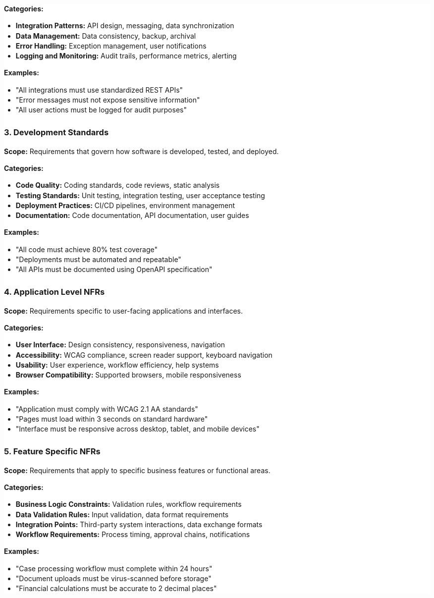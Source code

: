**Categories:**
- **Integration Patterns:** API design, messaging, data synchronization
- **Data Management:** Data consistency, backup, archival
- **Error Handling:** Exception management, user notifications
- **Logging and Monitoring:** Audit trails, performance metrics, alerting

**Examples:**
- "All integrations must use standardized REST APIs"
- "Error messages must not expose sensitive information"
- "All user actions must be logged for audit purposes"

### 3. Development Standards

**Scope:** Requirements that govern how software is developed, tested, and deployed.

**Categories:**
- **Code Quality:** Coding standards, code reviews, static analysis
- **Testing Standards:** Unit testing, integration testing, user acceptance testing
- **Deployment Practices:** CI/CD pipelines, environment management
- **Documentation:** Code documentation, API documentation, user guides

**Examples:**
- "All code must achieve 80% test coverage"
- "Deployments must be automated and repeatable"
- "All APIs must be documented using OpenAPI specification"

### 4. Application Level NFRs

**Scope:** Requirements specific to user-facing applications and interfaces.

**Categories:**
- **User Interface:** Design consistency, responsiveness, navigation
- **Accessibility:** WCAG compliance, screen reader support, keyboard navigation
- **Usability:** User experience, workflow efficiency, help systems
- **Browser Compatibility:** Supported browsers, mobile responsiveness

**Examples:**
- "Application must comply with WCAG 2.1 AA standards"
- "Pages must load within 3 seconds on standard hardware"
- "Interface must be responsive across desktop, tablet, and mobile devices"

### 5. Feature Specific NFRs

**Scope:** Requirements that apply to specific business features or functional areas.

**Categories:**
- **Business Logic Constraints:** Validation rules, workflow requirements
- **Data Validation Rules:** Input validation, data format requirements
- **Integration Points:** Third-party system interactions, data exchange formats
- **Workflow Requirements:** Process timing, approval chains, notifications

**Examples:**
- "Case processing workflow must complete within 24 hours"
- "Document uploads must be virus-scanned before storage"
- "Financial calculations must be accurate to 2 decimal places"
